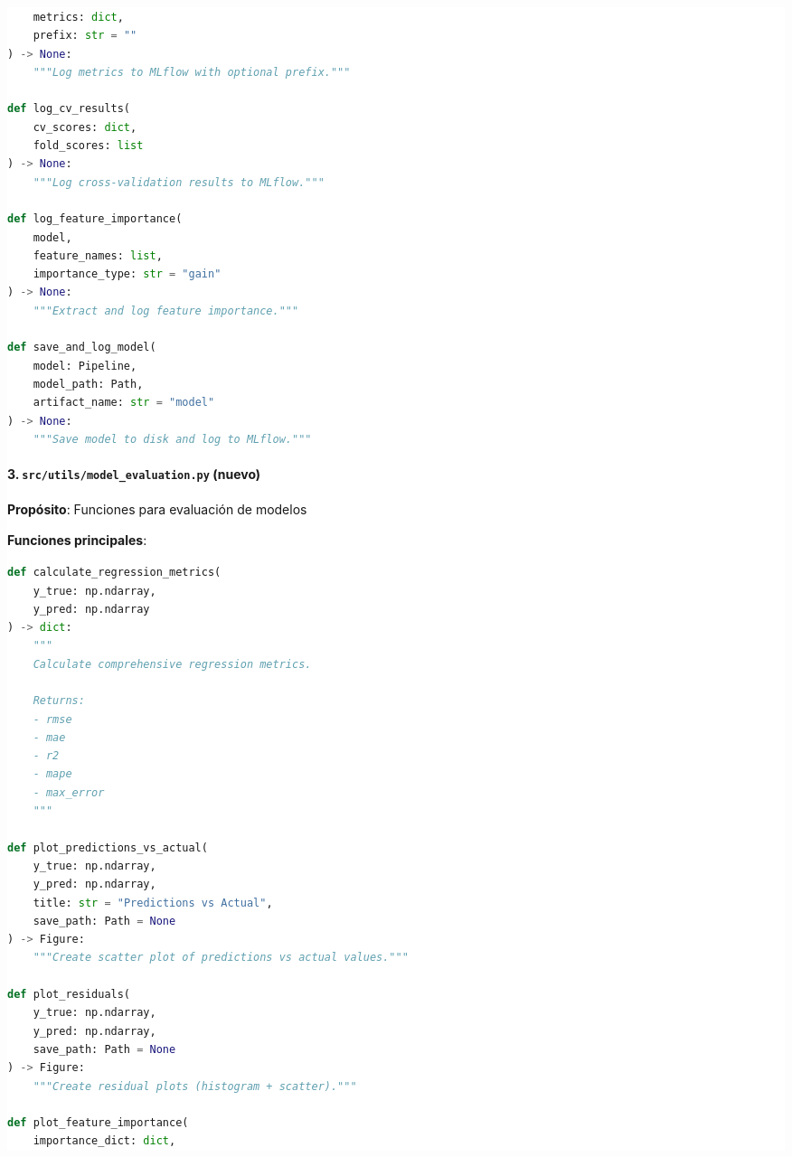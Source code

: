 ```python
    metrics: dict,
    prefix: str = ""
) -> None:
    """Log metrics to MLflow with optional prefix."""

def log_cv_results(
    cv_scores: dict,
    fold_scores: list
) -> None:
    """Log cross-validation results to MLflow."""

def log_feature_importance(
    model,
    feature_names: list,
    importance_type: str = "gain"
) -> None:
    """Extract and log feature importance."""

def save_and_log_model(
    model: Pipeline,
    model_path: Path,
    artifact_name: str = "model"
) -> None:
    """Save model to disk and log to MLflow."""
```

#### 3. `src/utils/model_evaluation.py` (nuevo)

**Propósito**: Funciones para evaluación de modelos

**Funciones principales**:

```python
def calculate_regression_metrics(
    y_true: np.ndarray,
    y_pred: np.ndarray
) -> dict:
    """
    Calculate comprehensive regression metrics.

    Returns:
    - rmse
    - mae
    - r2
    - mape
    - max_error
    """

def plot_predictions_vs_actual(
    y_true: np.ndarray,
    y_pred: np.ndarray,
    title: str = "Predictions vs Actual",
    save_path: Path = None
) -> Figure:
    """Create scatter plot of predictions vs actual values."""

def plot_residuals(
    y_true: np.ndarray,
    y_pred: np.ndarray,
    save_path: Path = None
) -> Figure:
    """Create residual plots (histogram + scatter)."""

def plot_feature_importance(
    importance_dict: dict,
```